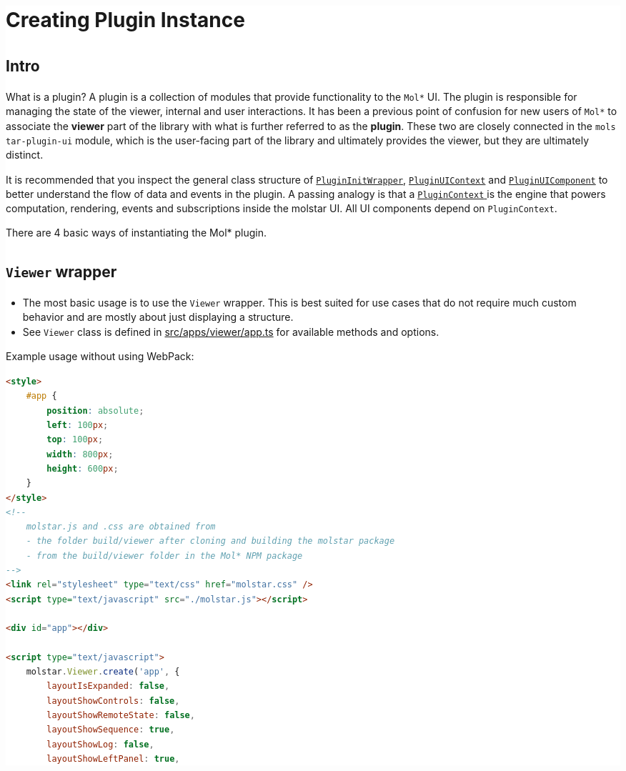 # Creating Plugin Instance


## Intro

What is a plugin? A plugin is a collection of modules that provide functionality to the `Mol*` UI. The plugin is responsible for managing the state of the viewer, internal and user interactions. It has been a previous point of confusion for new users of `Mol*` to associate the __viewer__ part of the library with what is further referred to as the __plugin__. These two are closely connected in the `molstar-plugin-ui` module, which is the user-facing part of the library and ultimately provides the viewer, but they are ultimately distinct. 


It is recommended that you inspect the general class structure of [`PluginInitWrapper`](https://github.com/molstar/molstar/blob/6edbae80db340134341631f669eec86543a0f1a8/src/mol-plugin-ui/plugin.tsx#L41), [`PluginUIContext`](https://github.com/molstar/molstar/blob/6edbae80db340134341631f669eec86543a0f1a8/src/mol-plugin-ui/context.ts#L12) and [`PluginUIComponent`](https://github.com/molstar/molstar/blob/6edbae80db340134341631f669eec86543a0f1a8/src/mol-plugin-ui/base.tsx#L16) to better understand the flow of data and events in the plugin. 
A passing analogy is that a [ `PluginContext` ](https://github.com/molstar/molstar/blob/6edbae80db340134341631f669eec86543a0f1a8/src/mol-plugin/context.ts#L71) is the engine that powers computation, rendering, events and subscriptions inside the molstar UI. All UI components depend on `PluginContext`. 



There are 4 basic ways of instantiating the Mol* plugin.

## ``Viewer`` wrapper

- The most basic usage is to use the ``Viewer`` wrapper. This is best suited for use cases that do not require much custom behavior and are mostly about just displaying a structure.
- See ``Viewer`` class is defined in [src/apps/viewer/app.ts](https://github.com/molstar/molstar/blob/master/src/apps/viewer/app.ts) for available methods and options.

Example usage without using WebPack:

```HTML
<style>
    #app {
        position: absolute;
        left: 100px;
        top: 100px;
        width: 800px;
        height: 600px;
    }
</style>
<!-- 
    molstar.js and .css are obtained from
    - the folder build/viewer after cloning and building the molstar package 
    - from the build/viewer folder in the Mol* NPM package
-->
<link rel="stylesheet" type="text/css" href="molstar.css" />
<script type="text/javascript" src="./molstar.js"></script>

<div id="app"></div>

<script type="text/javascript">
    molstar.Viewer.create('app', {
        layoutIsExpanded: false,
        layoutShowControls: false,
        layoutShowRemoteState: false,
        layoutShowSequence: true,
        layoutShowLog: false,
        layoutShowLeftPanel: true,
```